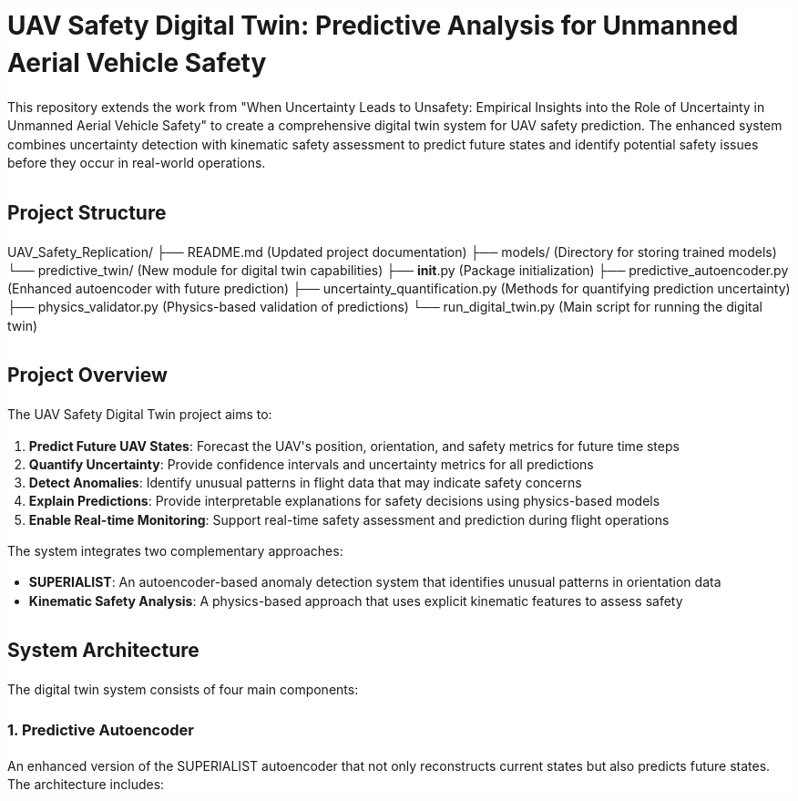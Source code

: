 # UAV Safety Digital Twin: Predictive Analysis for Unmanned Aerial Vehicle Safety

This repository extends the work from "When Uncertainty Leads to Unsafety: Empirical Insights into the Role of Uncertainty in Unmanned Aerial Vehicle Safety" to create a comprehensive digital twin system for UAV safety prediction. The enhanced system combines uncertainty detection with kinematic safety assessment to predict future states and identify potential safety issues before they occur in real-world operations.

## Project Structure

UAV_Safety_Replication/
├── README.md                  (Updated project documentation)
├── models/                    (Directory for storing trained models)
└── predictive_twin/           (New module for digital twin capabilities)
    ├── __init__.py            (Package initialization)
    ├── predictive_autoencoder.py  (Enhanced autoencoder with future prediction)
    ├── uncertainty_quantification.py  (Methods for quantifying prediction uncertainty)
    ├── physics_validator.py   (Physics-based validation of predictions)
    └── run_digital_twin.py    (Main script for running the digital twin)

## Project Overview

The UAV Safety Digital Twin project aims to:

1. __Predict Future UAV States__: Forecast the UAV's position, orientation, and safety metrics for future time steps
2. __Quantify Uncertainty__: Provide confidence intervals and uncertainty metrics for all predictions
3. __Detect Anomalies__: Identify unusual patterns in flight data that may indicate safety concerns
4. __Explain Predictions__: Provide interpretable explanations for safety decisions using physics-based models
5. __Enable Real-time Monitoring__: Support real-time safety assessment and prediction during flight operations

The system integrates two complementary approaches:

- __SUPERIALIST__: An autoencoder-based anomaly detection system that identifies unusual patterns in orientation data
- __Kinematic Safety Analysis__: A physics-based approach that uses explicit kinematic features to assess safety

## System Architecture

The digital twin system consists of four main components:

### 1. Predictive Autoencoder

An enhanced version of the SUPERIALIST autoencoder that not only reconstructs current states but also predicts future states. The architecture includes:
